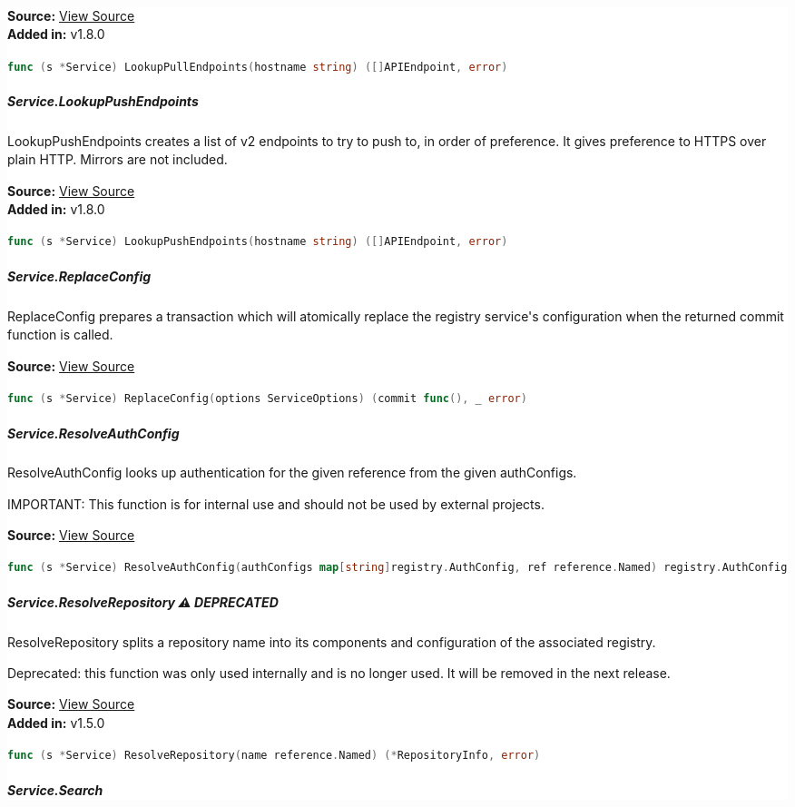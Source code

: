 **Source:** [View Source](https://github.com/docker/docker/blob/v28.3.0/registry/service.go#L152)  
**Added in:** v1.8.0

```go
func (s *Service) LookupPullEndpoints(hostname string) ([]APIEndpoint, error)
```

##### Service.LookupPushEndpoints

LookupPushEndpoints creates a list of v2 endpoints to try to push to, in order of preference.
It gives preference to HTTPS over plain HTTP. Mirrors are not included.

**Source:** [View Source](https://github.com/docker/docker/blob/v28.3.0/registry/service.go#L161)  
**Added in:** v1.8.0

```go
func (s *Service) LookupPushEndpoints(hostname string) ([]APIEndpoint, error)
```

##### Service.ReplaceConfig

ReplaceConfig prepares a transaction which will atomically replace the
registry service's configuration when the returned commit function is called.

**Source:** [View Source](https://github.com/docker/docker/blob/v28.3.0/registry/service.go#L44)  

```go
func (s *Service) ReplaceConfig(options ServiceOptions) (commit func(), _ error)
```

##### Service.ResolveAuthConfig

ResolveAuthConfig looks up authentication for the given reference from the
given authConfigs.

IMPORTANT: This function is for internal use and should not be used by external projects.

**Source:** [View Source](https://github.com/docker/docker/blob/v28.3.0/registry/service.go#L126)  

```go
func (s *Service) ResolveAuthConfig(authConfigs map[string]registry.AuthConfig, ref reference.Named) registry.AuthConfig
```

##### Service.ResolveRepository ⚠️ **DEPRECATED**

ResolveRepository splits a repository name into its components
and configuration of the associated registry.

Deprecated: this function was only used internally and is no longer used. It will be removed in the next release.

**Source:** [View Source](https://github.com/docker/docker/blob/v28.3.0/registry/service.go#L115)  
**Added in:** v1.5.0

```go
func (s *Service) ResolveRepository(name reference.Named) (*RepositoryInfo, error)
```

##### Service.Search

